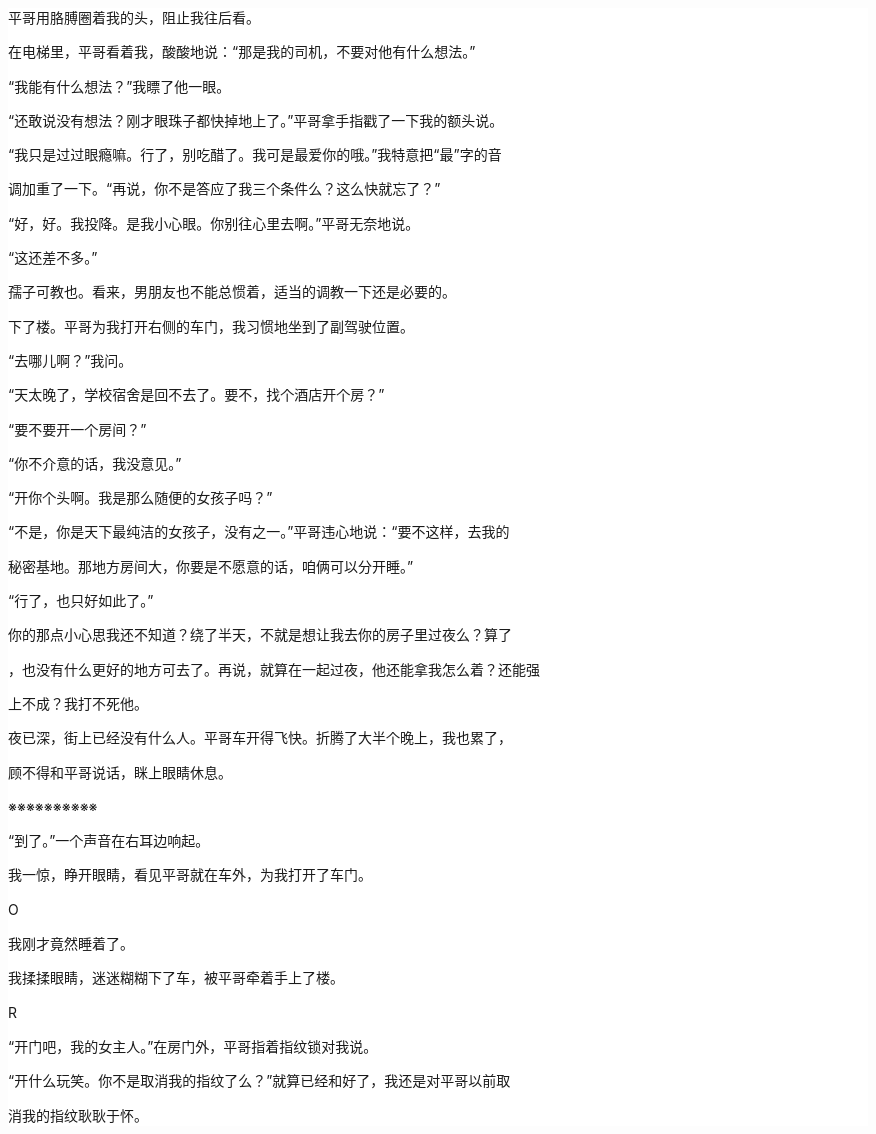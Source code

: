 平哥用胳膊圈着我的头，阻止我往后看。

在电梯里，平哥看着我，酸酸地说：“那是我的司机，不要对他有什么想法。”

“我能有什么想法？”我瞟了他一眼。

“还敢说没有想法？刚才眼珠子都快掉地上了。”平哥拿手指戳了一下我的额头说。

“我只是过过眼瘾嘛。行了，别吃醋了。我可是最爱你的哦。”我特意把“最”字的音

调加重了一下。“再说，你不是答应了我三个条件么？这么快就忘了？”

“好，好。我投降。是我小心眼。你别往心里去啊。”平哥无奈地说。

“这还差不多。”

孺子可教也。看来，男朋友也不能总惯着，适当的调教一下还是必要的。

下了楼。平哥为我打开右侧的车门，我习惯地坐到了副驾驶位置。

“去哪儿啊？”我问。

“天太晚了，学校宿舍是回不去了。要不，找个酒店开个房？”

“要不要开一个房间？”

“你不介意的话，我没意见。”

“开你个头啊。我是那么随便的女孩子吗？”

“不是，你是天下最纯洁的女孩子，没有之一。”平哥违心地说：“要不这样，去我的

秘密基地。那地方房间大，你要是不愿意的话，咱俩可以分开睡。”

“行了，也只好如此了。”

你的那点小心思我还不知道？绕了半天，不就是想让我去你的房子里过夜么？算了

，也没有什么更好的地方可去了。再说，就算在一起过夜，他还能拿我怎么着？还能强

上不成？我打不死他。

夜已深，街上已经没有什么人。平哥车开得飞快。折腾了大半个晚上，我也累了，

顾不得和平哥说话，眯上眼睛休息。

※※※※※※※※※※

“到了。”一个声音在右耳边响起。

我一惊，睁开眼睛，看见平哥就在车外，为我打开了车门。

O

我刚才竟然睡着了。

我揉揉眼睛，迷迷糊糊下了车，被平哥牵着手上了楼。

R

“开门吧，我的女主人。”在房门外，平哥指着指纹锁对我说。

“开什么玩笑。你不是取消我的指纹了么？”就算已经和好了，我还是对平哥以前取

消我的指纹耿耿于怀。

